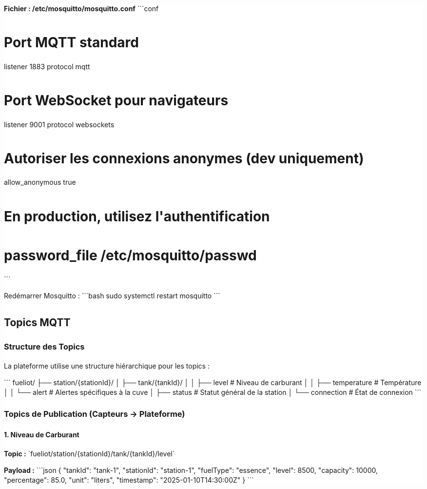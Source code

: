 **Fichier : /etc/mosquitto/mosquitto.conf**
\`\`\`conf
# Port MQTT standard
listener 1883
protocol mqtt

# Port WebSocket pour navigateurs
listener 9001
protocol websockets

# Autoriser les connexions anonymes (dev uniquement)
allow_anonymous true

# En production, utilisez l'authentification
# password_file /etc/mosquitto/passwd
\`\`\`

Redémarrer Mosquitto :
\`\`\`bash
sudo systemctl restart mosquitto
\`\`\`

## Topics MQTT

### Structure des Topics

La plateforme utilise une structure hiérarchique pour les topics :

\`\`\`
fueliot/
├── station/{stationId}/
│   ├── tank/{tankId}/
│   │   ├── level          # Niveau de carburant
│   │   ├── temperature    # Température
│   │   └── alert          # Alertes spécifiques à la cuve
│   ├── status             # Statut général de la station
│   └── connection         # État de connexion
\`\`\`

### Topics de Publication (Capteurs → Plateforme)

#### 1. Niveau de Carburant
**Topic :** \`fueliot/station/{stationId}/tank/{tankId}/level\`

**Payload :**
\`\`\`json
{
  "tankId": "tank-1",
  "stationId": "station-1",
  "fuelType": "essence",
  "level": 8500,
  "capacity": 10000,
  "percentage": 85.0,
  "unit": "liters",
  "timestamp": "2025-01-10T14:30:00Z"
}
\`\`\`
